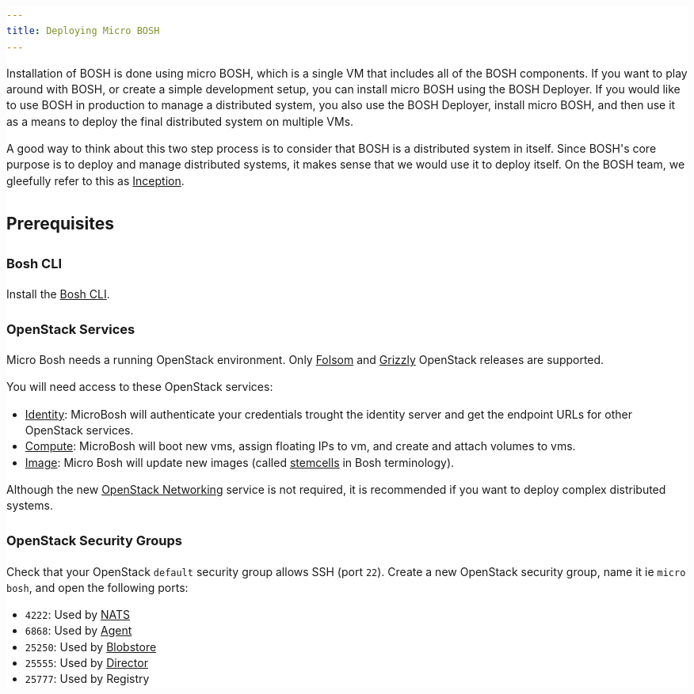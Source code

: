 ```yaml
---
title: Deploying Micro BOSH
---
```


Installation of BOSH is done using micro BOSH, which is a single VM that includes all of the BOSH components. If you want to play around with BOSH, or create a simple development setup, you can install micro BOSH using the BOSH Deployer. If you would like to use BOSH in production to manage a distributed system, you also use the BOSH Deployer, install micro BOSH, and then use it as a means to deploy the final distributed system on multiple VMs.

A good way to think about this two step process is to consider that BOSH is a distributed system in itself. Since BOSH's core purpose is to deploy and manage distributed systems, it makes sense that we would use it to deploy itself. On the BOSH team, we gleefully refer to this as [Inception](http://en.wikipedia.org/wiki/Inception).


## <a id="prerequisites"></a>Prerequisites ##

### <a id="bosh_cli"></a>Bosh CLI ###

Install the [Bosh CLI](/docs/running/bosh/setup).

### <a id="openstack_services"></a>OpenStack Services ###

Micro Bosh needs a running OpenStack environment. Only [Folsom](https://wiki.openstack.org/wiki/ReleaseNotes/Folsom) and [Grizzly](https://wiki.openstack.org/wiki/ReleaseNotes/Grizzly) OpenStack releases are supported.

You will need access to these OpenStack services: 

* [Identity](http://www.openstack.org/software/openstack-shared-services/): MicroBosh will authenticate your credentials trought the identity server and get the endpoint URLs for other OpenStack services.
* [Compute](http://www.openstack.org/software/openstack-compute/): MicroBosh will boot new vms, assign floating IPs to vm, and create and attach volumes to vms. 
* [Image](http://www.openstack.org/software/openstack-shared-services/): Micro Bosh will update new images (called [stemcells](/docs/running/bosh/components/stemcell.html) in Bosh terminology).

Although the new [OpenStack Networking](http://www.openstack.org/software/openstack-networking/) service is not required, it is recommended if you want to deploy complex distributed systems.

### <a id="openstack_security_groups"></a>OpenStack Security Groups ###

Check that your OpenStack `default` security group allows SSH (port `22`). Create a new OpenStack security group, name it ie `microbosh`, and open the following ports:

* `4222`: Used by [NATS](/docs/running/bosh/components/messaging.html)
* `6868`: Used by [Agent](/docs/running/bosh/components/agent.html)
* `25250`: Used by [Blobstore](/docs/running/bosh/components/blobstore.html)
* `25555`: Used by [Director](/docs/running/bosh/components/director.html)
* `25777`: Used by Registry
